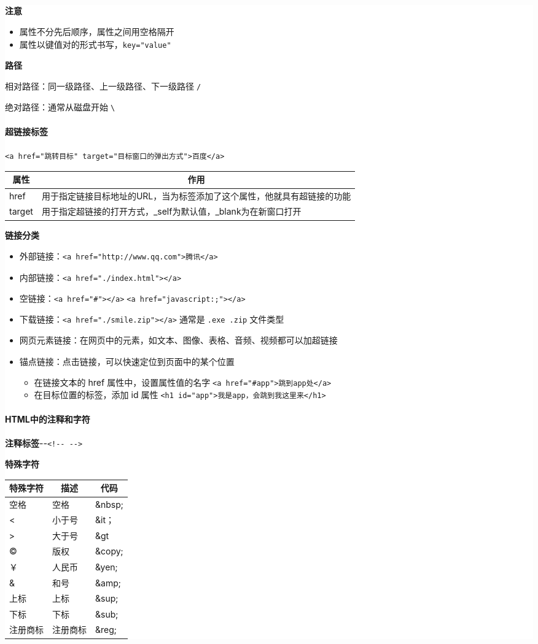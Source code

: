 **注意**

- 属性不分先后顺序，属性之间用空格隔开
- 属性以键值对的形式书写，`key="value"`

**路径**

相对路径：同一级路径、上一级路径、下一级路径  `/`

绝对路径：通常从磁盘开始  `\`

#### 超链接标签

`<a href="跳转目标" target="目标窗口的弹出方式">百度</a>`

| 属性   | 作用                                                         |
| ------ | ------------------------------------------------------------ |
| href   | 用于指定链接目标地址的URL，当为标签添加了这个属性，他就具有超链接的功能 |
| target | 用于指定超链接的打开方式，\_self为默认值，\_blank为在新窗口打开 |

**链接分类**

- 外部链接：`<a href="http://www.qq.com">腾讯</a>`
- 内部链接：`<a href="./index.html"></a>`

- 空链接：`<a href="#"></a>`  `<a href="javascript:;"></a>`
- 下载链接：`<a href="./smile.zip"></a>`  通常是  `.exe .zip`  文件类型
- 网页元素链接：在网页中的元素，如文本、图像、表格、音频、视频都可以加超链接
- 锚点链接：点击链接，可以快速定位到页面中的某个位置
  - 在链接文本的  href  属性中，设置属性值的名字  `<a href="#app">跳到app处</a>`
  - 在目标位置的标签，添加  id  属性  `<h1 id="app">我是app，会跳到我这里来</h1>`

#### HTML中的注释和字符

**注释标签**--`<!-- -->`

**特殊字符**

| 特殊字符 | 描述     | 代码    |
| -------- | -------- | ------- |
| 空格     | 空格     | \&nbsp; |
| <        | 小于号   | \&it；  |
| >        | 大于号   | \&gt    |
| ©        | 版权     | \&copy; |
| ￥       | 人民币   | \&yen;  |
| &        | 和号     | \&amp;  |
| 上标     | 上标     | \&sup;  |
| 下标     | 下标     | \&sub;  |
| 注册商标 | 注册商标 | \&reg;  |
